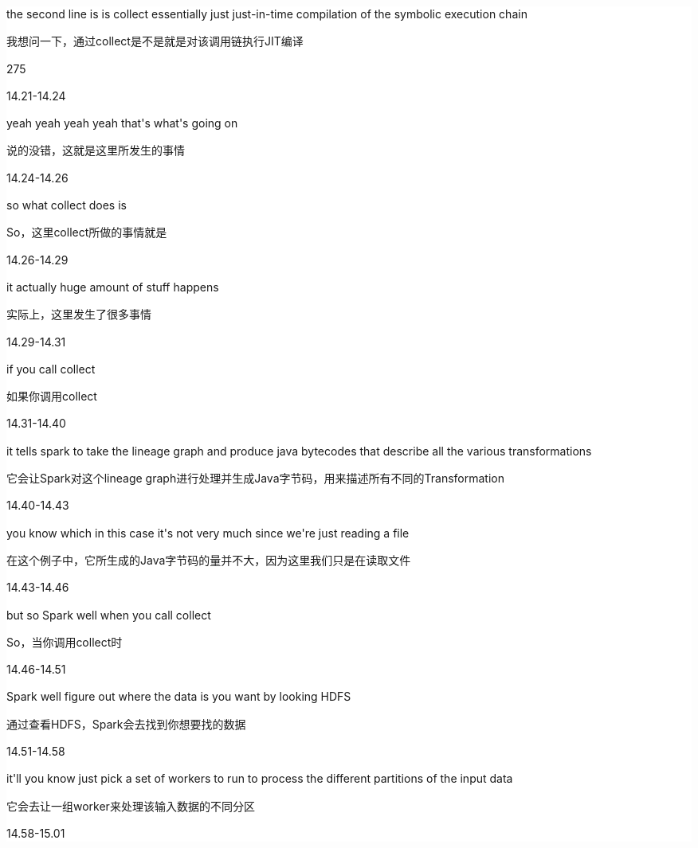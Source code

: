  the second line is is collect essentially just just-in-time compilation of the symbolic execution chain

我想问一下，通过collect是不是就是对该调用链执行JIT编译

275

14.21-14.24

 yeah yeah yeah yeah that's what's going on

说的没错，这就是这里所发生的事情

14.24-14.26

 so what collect does is

So，这里collect所做的事情就是

14.26-14.29

 it actually huge amount of stuff happens

实际上，这里发生了很多事情

14.29-14.31

 if you call collect

如果你调用collect

14.31-14.40

it tells spark to take the lineage graph and produce java bytecodes that describe all the various transformations

它会让Spark对这个lineage graph进行处理并生成Java字节码，用来描述所有不同的Transformation

14.40-14.43

 you know which in this case it's not very much since we're just reading a file 

在这个例子中，它所生成的Java字节码的量并不大，因为这里我们只是在读取文件

14.43-14.46

but so Spark well when you call collect

So，当你调用collect时

14.46-14.51

Spark well figure out where the data is you want by looking HDFS

通过查看HDFS，Spark会去找到你想要找的数据

14.51-14.58

 it'll you know just pick a set of workers to run to process the different partitions of the input data

它会去让一组worker来处理该输入数据的不同分区

14.58-15.01
